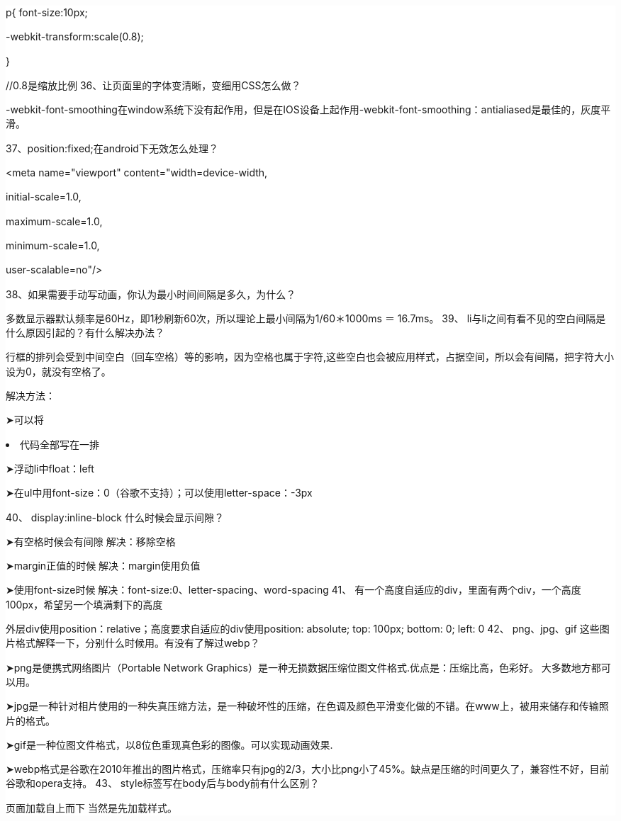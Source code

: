 p{
font-size:10px;

-webkit-transform:scale(0.8);

}

//0.8是缩放比例
36、让页面里的字体变清晰，变细用CSS怎么做？

-webkit-font-smoothing在window系统下没有起作用，但是在IOS设备上起作用-webkit-font-smoothing：antialiased是最佳的，灰度平滑。


37、position:fixed;在android下无效怎么处理？

<meta name="viewport"
content="width=device-width,

initial-scale=1.0,

maximum-scale=1.0,

minimum-scale=1.0,

user-scalable=no"/>

38、如果需要手动写动画，你认为最小时间间隔是多久，为什么？

多数显示器默认频率是60Hz，即1秒刷新60次，所以理论上最小间隔为1/60＊1000ms ＝ 16.7ms。
39、 li与li之间有看不见的空白间隔是什么原因引起的？有什么解决办法？

行框的排列会受到中间空白（回车空格）等的影响，因为空格也属于字符,这些空白也会被应用样式，占据空间，所以会有间隔，把字符大小设为0，就没有空格了。

解决方法：

➤可以将<li>代码全部写在一排

➤浮动li中float：left

➤在ul中用font-size：0（谷歌不支持）；可以使用letter-space：-3px

40、 display:inline-block 什么时候会显示间隙？

➤有空格时候会有间隙 解决：移除空格

➤margin正值的时候 解决：margin使用负值

➤使用font-size时候 解决：font-size:0、letter-spacing、word-spacing
41、 有一个高度自适应的div，里面有两个div，一个高度100px，希望另一个填满剩下的高度

外层div使用position：relative；高度要求自适应的div使用position: absolute; top: 100px; bottom: 0; left: 0
42、 png、jpg、gif 这些图片格式解释一下，分别什么时候用。有没有了解过webp？

➤png是便携式网络图片（Portable Network Graphics）是一种无损数据压缩位图文件格式.优点是：压缩比高，色彩好。 大多数地方都可以用。

➤jpg是一种针对相片使用的一种失真压缩方法，是一种破坏性的压缩，在色调及颜色平滑变化做的不错。在www上，被用来储存和传输照片的格式。

➤gif是一种位图文件格式，以8位色重现真色彩的图像。可以实现动画效果.

➤webp格式是谷歌在2010年推出的图片格式，压缩率只有jpg的2/3，大小比png小了45%。缺点是压缩的时间更久了，兼容性不好，目前谷歌和opera支持。
43、 style标签写在body后与body前有什么区别？

页面加载自上而下 当然是先加载样式。
